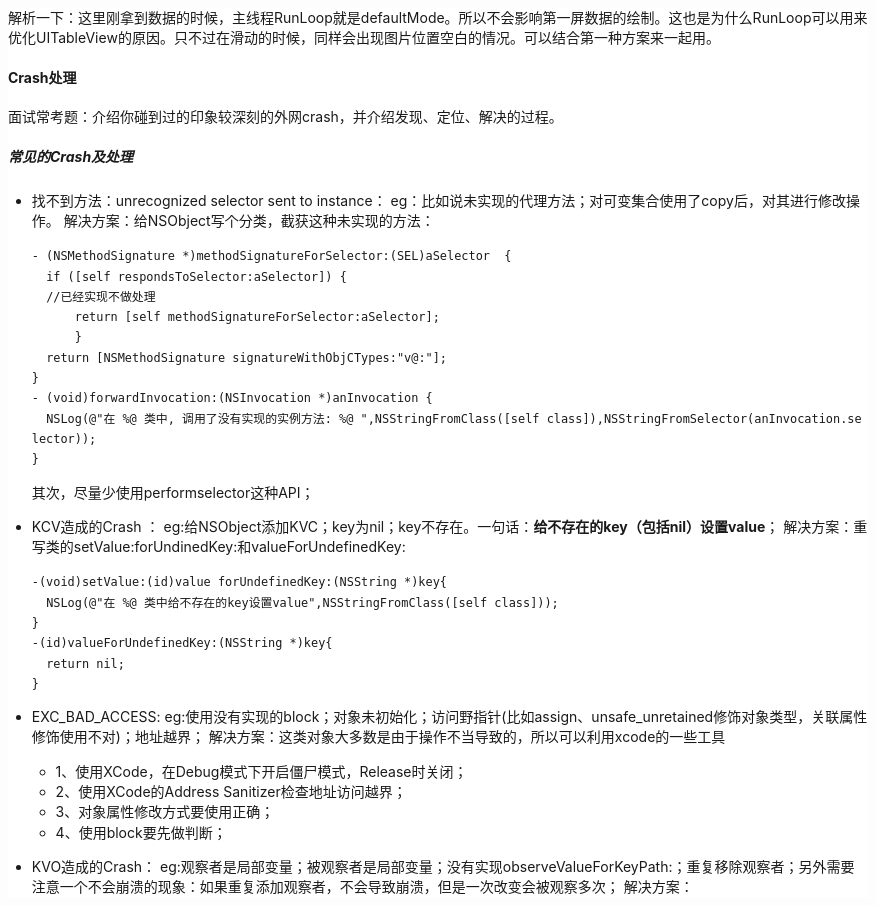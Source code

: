解析一下：这里刚拿到数据的时候，主线程RunLoop就是defaultMode。所以不会影响第一屏数据的绘制。这也是为什么RunLoop可以用来优化UITableView的原因。只不过在滑动的时候，同样会出现图片位置空白的情况。可以结合第一种方案来一起用。



#### Crash处理

面试常考题：介绍你碰到过的印象较深刻的外网crash，并介绍发现、定位、解决的过程。

##### 常见的Crash及处理

- 找不到方法：unrecognized selector sent to instance：
  eg：比如说未实现的代理方法；对可变集合使用了copy后，对其进行修改操作。
  解决方案：给NSObject写个分类，截获这种未实现的方法：

  ```
  - (NSMethodSignature *)methodSignatureForSelector:(SEL)aSelector 	{
  	if ([self respondsToSelector:aSelector]) {
  	//已经实现不做处理
  		return [self methodSignatureForSelector:aSelector];
    	}
  	return [NSMethodSignature signatureWithObjCTypes:"v@:"];
  }
  - (void)forwardInvocation:(NSInvocation *)anInvocation {
  	NSLog(@"在 %@ 类中, 调用了没有实现的实例方法: %@ ",NSStringFromClass([self class]),NSStringFromSelector(anInvocation.selector));
  }
  ```

  其次，尽量少使用performselector这种API；

- KCV造成的Crash ：
  eg:给NSObject添加KVC；key为nil；key不存在。一句话：**给不存在的key（包括nil）设置value**；
  解决方案：重写类的setValue:forUndinedKey:和valueForUndefinedKey:

  ```
  -(void)setValue:(id)value forUndefinedKey:(NSString *)key{
  	NSLog(@"在 %@ 类中给不存在的key设置value",NSStringFromClass([self class]));
  }
  -(id)valueForUndefinedKey:(NSString *)key{
  	return nil;
  }
  ```

- EXC_BAD_ACCESS:
  eg:使用没有实现的block；对象未初始化；访问野指针(比如assign、unsafe_unretained修饰对象类型，关联属性修饰使用不对)；地址越界；
  解决方案：这类对象大多数是由于操作不当导致的，所以可以利用xcode的一些工具

  - 1、使用XCode，在Debug模式下开启僵尸模式，Release时关闭；
  - 2、使用XCode的Address Sanitizer检查地址访问越界；
  - 3、对象属性修改方式要使用正确；
  - 4、使用block要先做判断；

- KVO造成的Crash：
  eg:观察者是局部变量；被观察者是局部变量；没有实现observeValueForKeyPath:；重复移除观察者；另外需要注意一个不会崩溃的现象：如果重复添加观察者，不会导致崩溃，但是一次改变会被观察多次；
  解决方案：
